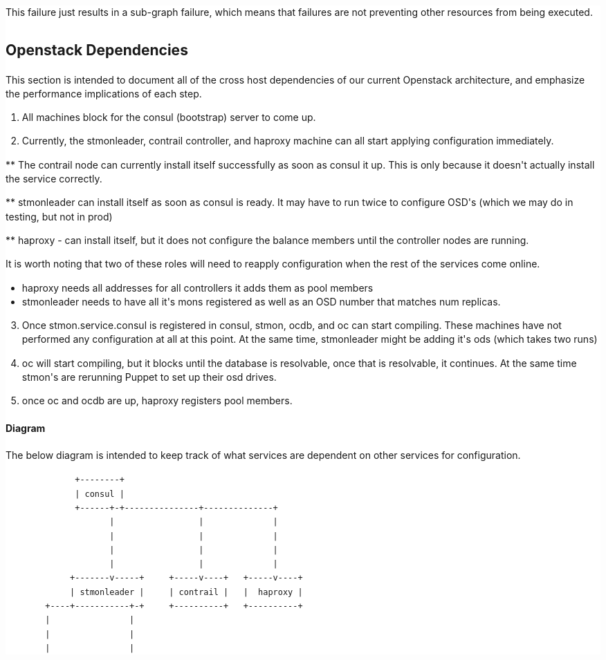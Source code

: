 This failure just results in a sub-graph failure, which means that failures are
not preventing other resources from being executed.

## Openstack Dependencies

This section is intended to document all of the cross host dependencies of our current Openstack architecture,
and emphasize the performance implications of each step.

1. All machines block for the consul (bootstrap) server to come up.

2. Currently, the stmonleader, contrail controller, and haproxy machine can all start applying configuration immediately.

** The contrail node can currently install itself successfully as soon as consul it up. This is only because it doesn't
   actually install the service correctly.

** stmonleader can install itself as soon as consul is ready. It may have to run twice to configure OSD's (which we may do
   in testing, but not in prod)

** haproxy - can install itself, but it does not configure the balance members until the controller nodes are running.


It is worth noting that two of these roles will need to reapply configuration when the rest of the services come online.

* haproxy needs all addresses for all controllers it adds them as pool members
* stmonleader needs to have all it's mons registered as well as an OSD number that matches num replicas.

3. Once stmon.service.consul is registered in consul, stmon, ocdb, and oc can start compiling. These machines have
   not performed any configuration at all at this point. At the same time, stmonleader might be adding it's ods (which
   takes two runs)

4. oc will start compiling, but it blocks until the database is resolvable, once that is resolvable, it continues. At the same
  time stmon's are rerunning Puppet to set up their osd drives.

5. once oc and ocdb are up, haproxy registers pool members.

#### Diagram

The below diagram is intended to keep track of what services are dependent on other services
for configuration.

                  +--------+
                  | consul |
                  +------+-+---------------+--------------+
                         |                 |              |
                         |                 |              |
                         |                 |              |
                         |                 |              |
                 +-------v-----+     +-----v----+   +-----v----+
                 | stmonleader |     | contrail |   |  haproxy |
            +----+-----------+-+     +----------+   +----------+
            |                |
            |                |
            |                |